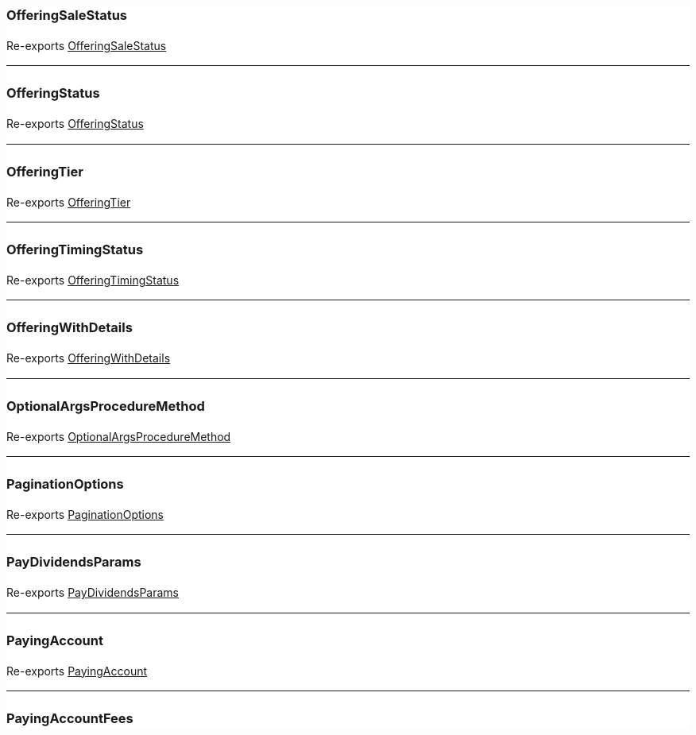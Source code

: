### OfferingSaleStatus

Re-exports [OfferingSaleStatus](../wiki/api.entities.Offering.types.OfferingSaleStatus)

___

### OfferingStatus

Re-exports [OfferingStatus](../wiki/api.entities.Offering.types.OfferingStatus)

___

### OfferingTier

Re-exports [OfferingTier](../wiki/api.entities.Offering.types.OfferingTier)

___

### OfferingTimingStatus

Re-exports [OfferingTimingStatus](../wiki/api.entities.Offering.types.OfferingTimingStatus)

___

### OfferingWithDetails

Re-exports [OfferingWithDetails](../wiki/api.entities.types.OfferingWithDetails)

___

### OptionalArgsProcedureMethod

Re-exports [OptionalArgsProcedureMethod](../wiki/api.procedures.types.OptionalArgsProcedureMethod)

___

### PaginationOptions

Re-exports [PaginationOptions](../wiki/api.entities.types.PaginationOptions)

___

### PayDividendsParams

Re-exports [PayDividendsParams](../wiki/api.procedures.types.PayDividendsParams)

___

### PayingAccount

Re-exports [PayingAccount](../wiki/base.types#payingaccount)

___

### PayingAccountFees
